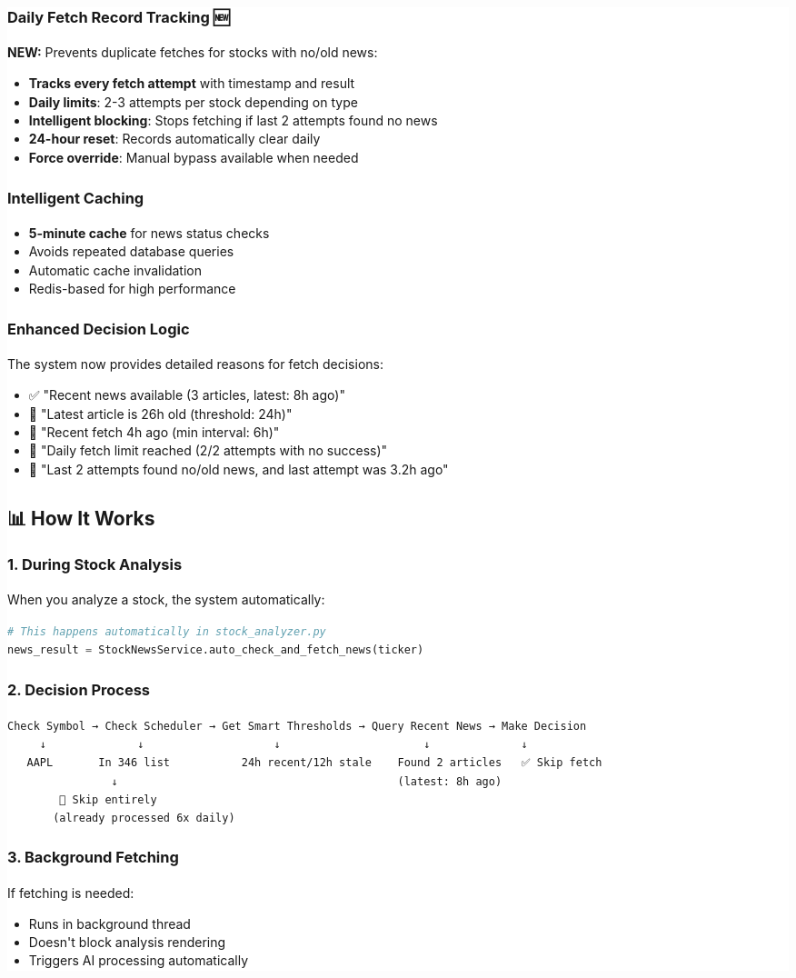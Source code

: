 ### Daily Fetch Record Tracking 🆕

**NEW:** Prevents duplicate fetches for stocks with no/old news:
- **Tracks every fetch attempt** with timestamp and result
- **Daily limits**: 2-3 attempts per stock depending on type
- **Intelligent blocking**: Stops fetching if last 2 attempts found no news
- **24-hour reset**: Records automatically clear daily
- **Force override**: Manual bypass available when needed

### Intelligent Caching

- **5-minute cache** for news status checks
- Avoids repeated database queries
- Automatic cache invalidation
- Redis-based for high performance

### Enhanced Decision Logic

The system now provides detailed reasons for fetch decisions:
- ✅ "Recent news available (3 articles, latest: 8h ago)"
- 📰 "Latest article is 26h old (threshold: 24h)"
- 🚫 "Recent fetch 4h ago (min interval: 6h)"
- 🛑 "Daily fetch limit reached (2/2 attempts with no success)"
- 📝 "Last 2 attempts found no/old news, and last attempt was 3.2h ago"

## 📊 How It Works

### 1. During Stock Analysis

When you analyze a stock, the system automatically:

```python
# This happens automatically in stock_analyzer.py
news_result = StockNewsService.auto_check_and_fetch_news(ticker)
```

### 2. Decision Process

```
Check Symbol → Check Scheduler → Get Smart Thresholds → Query Recent News → Make Decision
     ↓              ↓                    ↓                      ↓              ↓
   AAPL       In 346 list           24h recent/12h stale    Found 2 articles   ✅ Skip fetch
                ↓                                           (latest: 8h ago)   
        🤖 Skip entirely                                                       
       (already processed 6x daily)                                           
```

### 3. Background Fetching

If fetching is needed:
- Runs in background thread
- Doesn't block analysis rendering
- Triggers AI processing automatically
